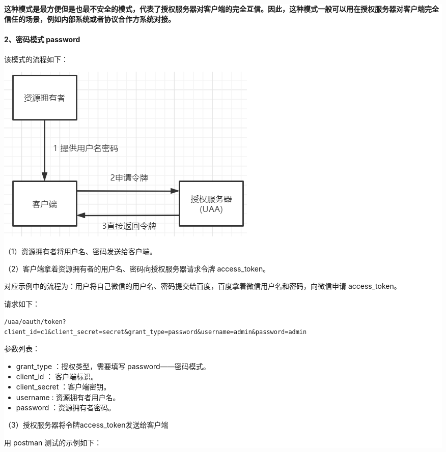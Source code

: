 
**这种模式是最方便但是也最不安全的模式，代表了授权服务器对客户端的完全互信。因此，这种模式一般可以用在授权服务器对客户端完全信任的场景，例如内部系统或者协议合作方系统对接。**

#### 2、密码模式 password

该模式的流程如下：

![](springSecurity/oauth_grant_type_password.png)

（1）资源拥有者将用户名、密码发送给客户端。

（2）客户端拿着资源拥有者的用户名、密码向授权服务器请求令牌 access_token。

对应示例中的流程为：用户将自己微信的用户名、密码提交给百度，百度拿着微信用户名和密码，向微信申请 access_token。

请求如下：

```
/uaa/oauth/token?
client_id=c1&client_secret=secret&grant_type=password&username=admin&password=admin
```

参数列表：

- grant_type ：授权类型，需要填写 password——密码模式。
- client_id ： 客户端标识。
- client_secret ：客户端密钥。
- username : 资源拥有者用户名。
- password ：资源拥有者密码。

（3）授权服务器将令牌access_token发送给客户端

用 postman 测试的示例如下：
